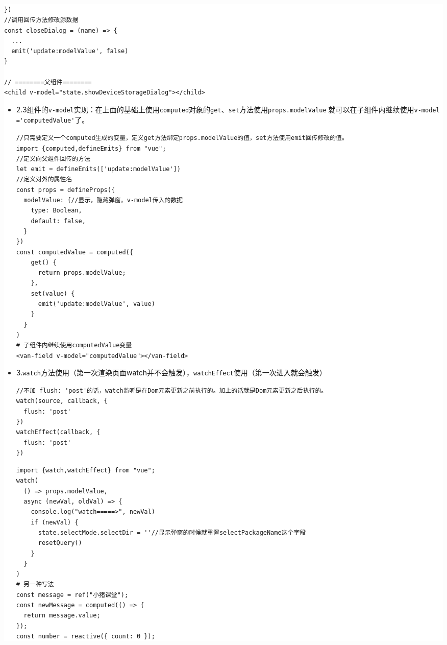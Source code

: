   ```
  })
  //调用回传方法修改源数据
  const closeDialog = (name) => {
    ...
    emit('update:modelValue', false)
  }
  
  // ========父组件========
  <child v-model="state.showDeviceStorageDialog"></child>
  ```
* 2.3组件的`v-model`实现：在上面的基础上使用`computed`对象的`get`、`set`方法使用`props.modelValue`
就可以在子组件内继续使用`v-model='computedValue'`了。
  ```
  //只需要定义一个computed生成的变量，定义get方法绑定props.modelValue的值，set方法使用emit回传修改的值。
  import {computed,defineEmits} from "vue";
  //定义向父组件回传的方法
  let emit = defineEmits(['update:modelValue'])
  //定义对外的属性名
  const props = defineProps({
    modelValue: {//显示，隐藏弹窗。v-model传入的数据
      type: Boolean,
      default: false,
    }
  })
  const computedValue = computed({
      get() {
        return props.modelValue;
      },
      set(value) {
        emit('update:modelValue', value)
      }
    }
  )
  # 子组件内继续使用computedValue变量
  <van-field v-model="computedValue"></van-field>
  ```
* 3.`watch`方法使用（第一次渲染页面watch并不会触发），`watchEffect`使用（第一次进入就会触发）
  ```
  //不加 flush: 'post'的话，watch监听是在Dom元素更新之前执行的。加上的话就是Dom元素更新之后执行的。
  watch(source, callback, {
    flush: 'post'
  })
  watchEffect(callback, {
    flush: 'post'
  })
  ```
  ```
  import {watch,watchEffect} from "vue";
  watch(
    () => props.modelValue,
    async (newVal, oldVal) => {
      console.log("watch=====>", newVal)
      if (newVal) {
        state.selectMode.selectDir = ''//显示弹窗的时候就重置selectPackageName这个字段
        resetQuery()
      }
    }
  )
  # 另一种写法
  const message = ref("小猪课堂");
  const newMessage = computed(() => {
    return message.value;
  });
  const number = reactive({ count: 0 });
  ```